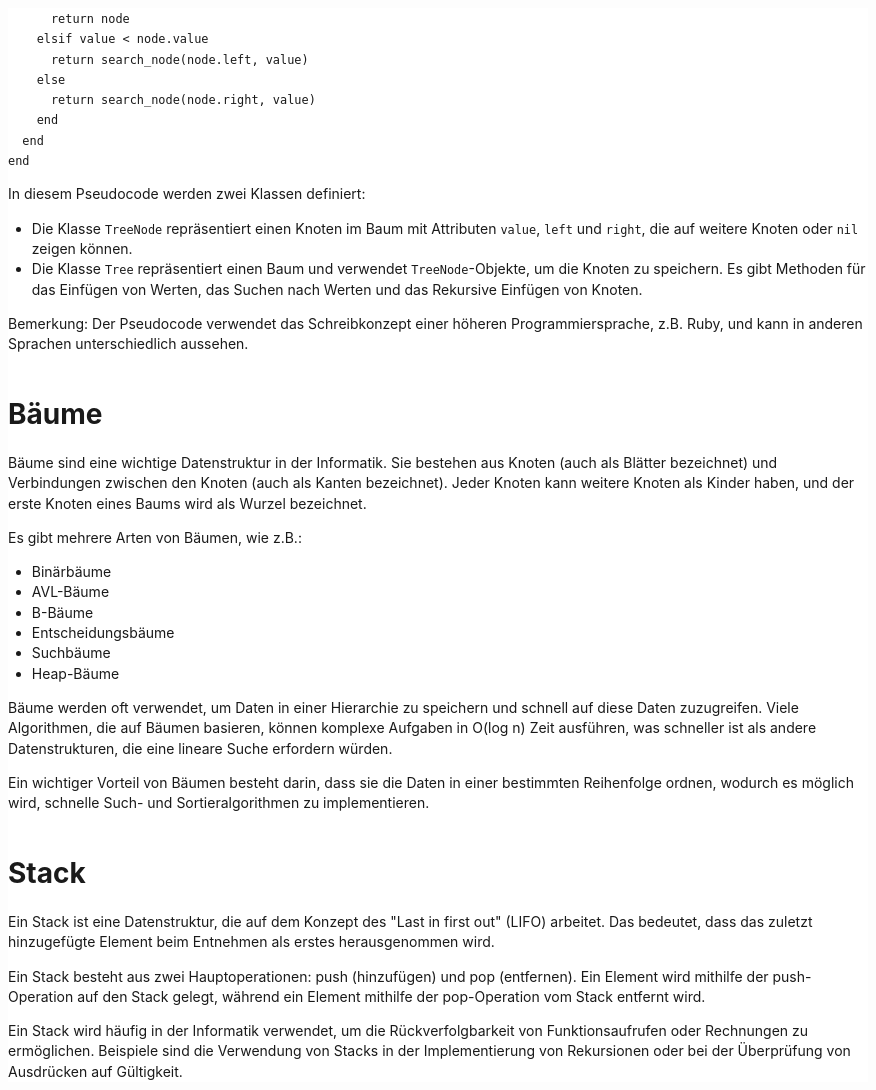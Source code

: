 ```
      return node
    elsif value < node.value
      return search_node(node.left, value)
    else
      return search_node(node.right, value)
    end
  end
end
```

In diesem Pseudocode werden zwei Klassen definiert:
- Die Klasse `TreeNode` repräsentiert einen Knoten im Baum mit Attributen `value`, `left` und `right`, die auf weitere Knoten oder `nil` zeigen können.
- Die Klasse `Tree` repräsentiert einen Baum und verwendet `TreeNode`-Objekte, um die Knoten zu speichern. Es gibt Methoden für das Einfügen von Werten, das Suchen nach Werten und das Rekursive Einfügen von Knoten.

Bemerkung: Der Pseudocode verwendet das Schreibkonzept einer höheren Programmiersprache, z.B. Ruby, und kann in anderen Sprachen unterschiedlich aussehen.

# Bäume

Bäume sind eine wichtige Datenstruktur in der Informatik. Sie bestehen aus Knoten (auch als Blätter bezeichnet) und Verbindungen zwischen den Knoten (auch als Kanten bezeichnet). Jeder Knoten kann weitere Knoten als Kinder haben, und der erste Knoten eines Baums wird als Wurzel bezeichnet.

Es gibt mehrere Arten von Bäumen, wie z.B.:
- Binärbäume
- AVL-Bäume
- B-Bäume
- Entscheidungsbäume
- Suchbäume
- Heap-Bäume

Bäume werden oft verwendet, um Daten in einer Hierarchie zu speichern und schnell auf diese Daten zuzugreifen. Viele Algorithmen, die auf Bäumen basieren, können komplexe Aufgaben in O(log n) Zeit ausführen, was schneller ist als andere Datenstrukturen, die eine lineare Suche erfordern würden.

Ein wichtiger Vorteil von Bäumen besteht darin, dass sie die Daten in einer bestimmten Reihenfolge ordnen, wodurch es möglich wird, schnelle Such- und Sortieralgorithmen zu implementieren.

# Stack


Ein Stack ist eine Datenstruktur, die auf dem Konzept des "Last in first out" (LIFO) arbeitet. Das bedeutet, dass das zuletzt hinzugefügte Element beim Entnehmen als erstes herausgenommen wird.

Ein Stack besteht aus zwei Hauptoperationen: push (hinzufügen) und pop (entfernen). Ein Element wird mithilfe der push-Operation auf den Stack gelegt, während ein Element mithilfe der pop-Operation vom Stack entfernt wird.

Ein Stack wird häufig in der Informatik verwendet, um die Rückverfolgbarkeit von Funktionsaufrufen oder Rechnungen zu ermöglichen. Beispiele sind die Verwendung von Stacks in der Implementierung von Rekursionen oder bei der Überprüfung von Ausdrücken auf Gültigkeit.
